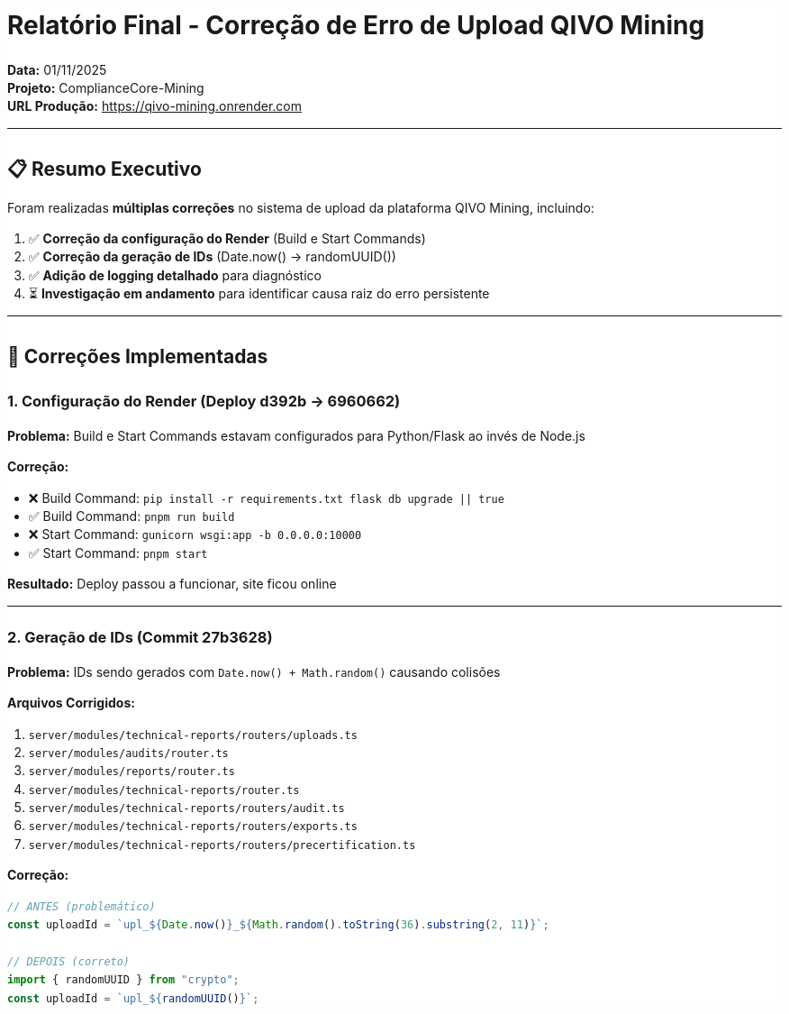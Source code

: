 # Relatório Final - Correção de Erro de Upload QIVO Mining

**Data:** 01/11/2025  
**Projeto:** ComplianceCore-Mining  
**URL Produção:** https://qivo-mining.onrender.com

---

## 📋 Resumo Executivo

Foram realizadas **múltiplas correções** no sistema de upload da plataforma QIVO Mining, incluindo:

1. ✅ **Correção da configuração do Render** (Build e Start Commands)
2. ✅ **Correção da geração de IDs** (Date.now() → randomUUID())
3. ✅ **Adição de logging detalhado** para diagnóstico
4. ⏳ **Investigação em andamento** para identificar causa raiz do erro persistente

---

## 🔧 Correções Implementadas

### 1. Configuração do Render (Deploy d392b → 6960662)

**Problema:** Build e Start Commands estavam configurados para Python/Flask ao invés de Node.js

**Correção:**
- ❌ Build Command: `pip install -r requirements.txt flask db upgrade || true`
- ✅ Build Command: `pnpm run build`
- ❌ Start Command: `gunicorn wsgi:app -b 0.0.0.0:10000`
- ✅ Start Command: `pnpm start`

**Resultado:** Deploy passou a funcionar, site ficou online

---

### 2. Geração de IDs (Commit 27b3628)

**Problema:** IDs sendo gerados com `Date.now() + Math.random()` causando colisões

**Arquivos Corrigidos:**
1. `server/modules/technical-reports/routers/uploads.ts`
2. `server/modules/audits/router.ts`
3. `server/modules/reports/router.ts`
4. `server/modules/technical-reports/router.ts`
5. `server/modules/technical-reports/routers/audit.ts`
6. `server/modules/technical-reports/routers/exports.ts`
7. `server/modules/technical-reports/routers/precertification.ts`

**Correção:**
```typescript
// ANTES (problemático)
const uploadId = `upl_${Date.now()}_${Math.random().toString(36).substring(2, 11)}`;

// DEPOIS (correto)
import { randomUUID } from "crypto";
const uploadId = `upl_${randomUUID()}`;
```
